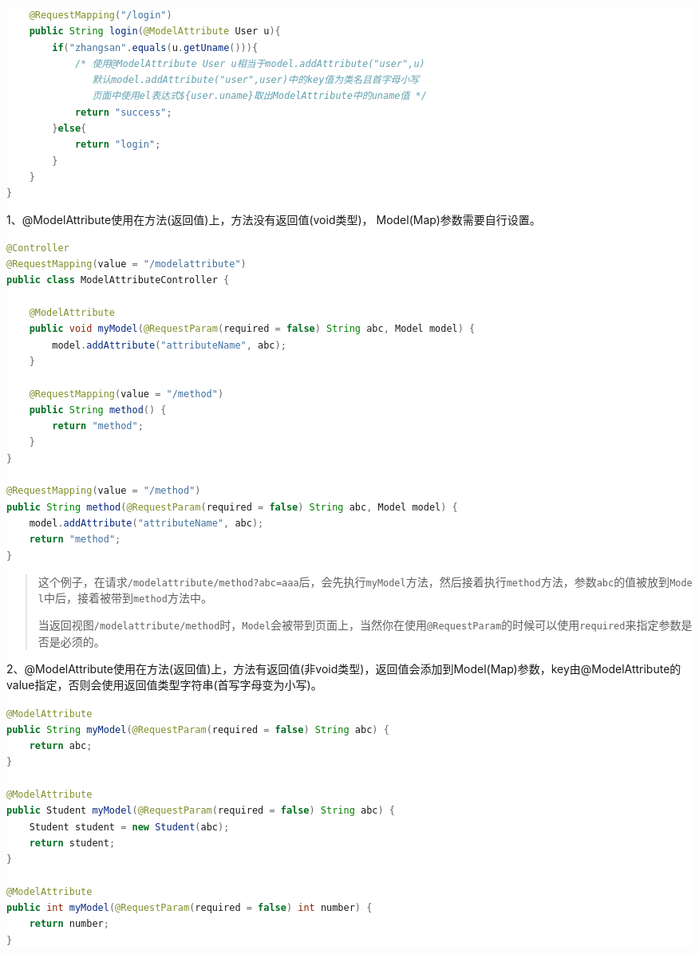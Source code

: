 ```java
	@RequestMapping("/login")
	public String login(@ModelAttribute User u){
		if("zhangsan".equals(u.getUname())){
	        /* 使用@ModelAttribute User u相当于model.addAttribute("user",u)
	           默认model.addAttribute("user",user)中的key值为类名且首字母小写
		       页面中使用el表达式${user.uname}取出ModelAttribute中的uname值 */
			return "success";
		}else{
			return "login";
		}
	}
}
```

1、@ModelAttribute使用在方法(返回值)上，方法没有返回值(void类型)， Model(Map)参数需要自行设置。

```java
@Controller
@RequestMapping(value = "/modelattribute")
public class ModelAttributeController {

    @ModelAttribute
    public void myModel(@RequestParam(required = false) String abc, Model model) {
        model.addAttribute("attributeName", abc);
    }

    @RequestMapping(value = "/method")
    public String method() {
        return "method";
    }
}

@RequestMapping(value = "/method")
public String method(@RequestParam(required = false) String abc, Model model) {
    model.addAttribute("attributeName", abc);
    return "method";
}
```

> 这个例子，在请求`/modelattribute/method?abc=aaa`后，会先执行`myModel`方法，然后接着执行`method`方法，参数`abc`的值被放到`Model`中后，接着被带到`method`方法中。
>
> 当返回视图`/modelattribute/method`时，`Model`会被带到页面上，当然你在使用`@RequestParam`的时候可以使用`required`来指定参数是否是必须的。

2、@ModelAttribute使用在方法(返回值)上，方法有返回值(非void类型)，返回值会添加到Model(Map)参数，key由@ModelAttribute的value指定，否则会使用返回值类型字符串(首写字母变为小写)。

```java
@ModelAttribute
public String myModel(@RequestParam(required = false) String abc) {
    return abc;
}

@ModelAttribute
public Student myModel(@RequestParam(required = false) String abc) {
    Student student = new Student(abc);
    return student;
}

@ModelAttribute
public int myModel(@RequestParam(required = false) int number) {
    return number;
}
```
